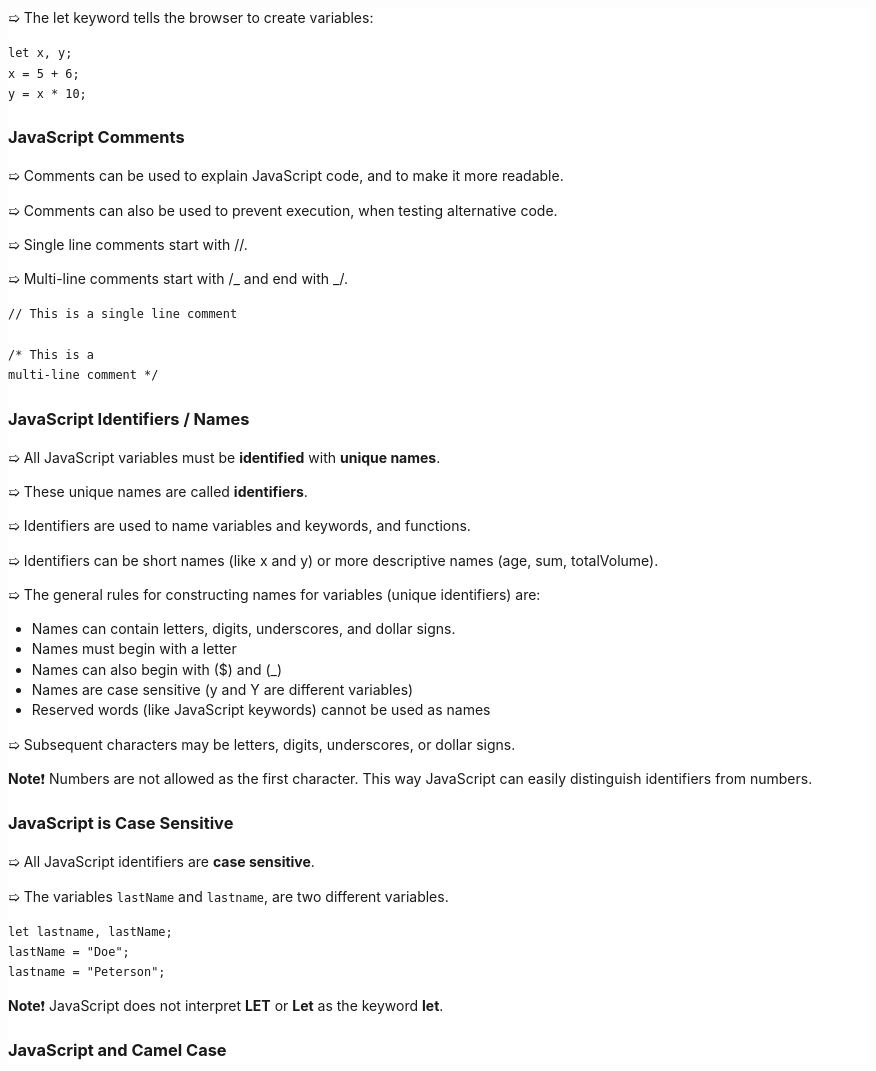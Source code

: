 &#10159; The let keyword tells the browser to create variables:

    let x, y;
    x = 5 + 6;
    y = x * 10;

### JavaScript Comments

&#10159; Comments can be used to explain JavaScript code, and to make it more readable.

&#10159; Comments can also be used to prevent execution, when testing alternative code.

&#10159; Single line comments start with //.

&#10159; Multi-line comments start with /_ and end with _/.

    // This is a single line comment

    /* This is a
    multi-line comment */

### JavaScript Identifiers / Names

&#10159; All JavaScript variables must be <b>identified</b> with <b>unique names</b>.

&#10159; These unique names are called <b>identifiers</b>.

&#10159; Identifiers are used to name variables and keywords, and functions.

&#10159; Identifiers can be short names (like x and y) or more descriptive names (age, sum, totalVolume).

&#10159; The general rules for constructing names for variables (unique identifiers) are:

- Names can contain letters, digits, underscores, and dollar signs.
- Names must begin with a letter
- Names can also begin with ($) and (\_)
- Names are case sensitive (y and Y are different variables)
- Reserved words (like JavaScript keywords) cannot be used as names

&#10159; Subsequent characters may be letters, digits, underscores, or dollar signs.

<b>Note</b>&#10071; Numbers are not allowed as the first character. This way JavaScript can easily distinguish identifiers from numbers.

### JavaScript is Case Sensitive

&#10159; All JavaScript identifiers are <b>case sensitive</b>.

&#10159; The variables `lastName` and `lastname`, are two different variables.

    let lastname, lastName;
    lastName = "Doe";
    lastname = "Peterson";

<b>Note</b>&#10071; JavaScript does not interpret <b>LET</b> or <b>Let</b> as the keyword <b>let</b>.

### JavaScript and Camel Case
